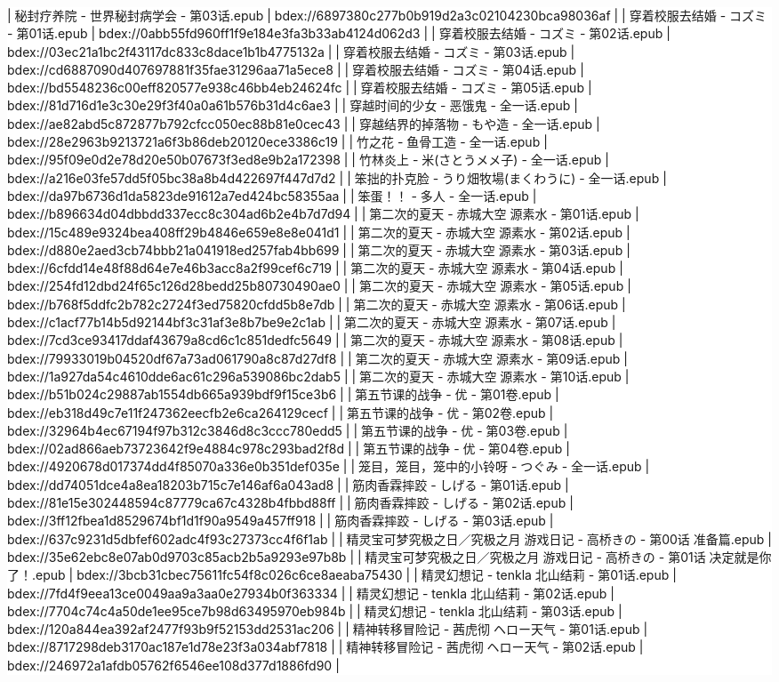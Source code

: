 | 秘封疗养院 - 世界秘封病学会 - 第03话.epub | bdex://6897380c277b0b919d2a3c02104230bca98036af |
| 穿着校服去结婚 - コズミ - 第01话.epub | bdex://0abb55fd960ff1f9e184e3fa3b33ab4124d062d3 |
| 穿着校服去结婚 - コズミ - 第02话.epub | bdex://03ec21a1bc2f43117dc833c8dace1b1b4775132a |
| 穿着校服去结婚 - コズミ - 第03话.epub | bdex://cd6887090d407697881f35fae31296aa71a5ece8 |
| 穿着校服去结婚 - コズミ - 第04话.epub | bdex://bd5548236c00eff820577e938c46bb4eb24624fc |
| 穿着校服去结婚 - コズミ - 第05话.epub | bdex://81d716d1e3c30e29f3f40a0a61b576b31d4c6ae3 |
| 穿越时间的少女 - 恶饿鬼 - 全一话.epub | bdex://ae82abd5c872877b792cfcc050ec88b81e0cec43 |
| 穿越结界的掉落物 - もや造 - 全一话.epub | bdex://28e2963b9213721a6f3b86deb20120ece3386c19 |
| 竹之花 - 鱼骨工造 - 全一话.epub | bdex://95f09e0d2e78d20e50b07673f3ed8e9b2a172398 |
| 竹林炎上 - 米(さとうメメ子) - 全一话.epub | bdex://a216e03fe57dd5f05bc38a8b4d422697f447d7d2 |
| 笨拙的扑克脸 - うり畑牧場(まくわうに) - 全一话.epub | bdex://da97b6736d1da5823de91612a7ed424bc58355aa |
| 笨蛋！！ - 多人 - 全一话.epub | bdex://b896634d04dbbdd337ecc8c304ad6b2e4b7d7d94 |
| 第二次的夏天 - 赤城大空 源素水 - 第01话.epub | bdex://15c489e9324bea408ff29b4846e659e8e8e041d1 |
| 第二次的夏天 - 赤城大空 源素水 - 第02话.epub | bdex://d880e2aed3cb74bbb21a041918ed257fab4bb699 |
| 第二次的夏天 - 赤城大空 源素水 - 第03话.epub | bdex://6cfdd14e48f88d64e7e46b3acc8a2f99cef6c719 |
| 第二次的夏天 - 赤城大空 源素水 - 第04话.epub | bdex://254fd12dbd24f65c126d28bedd25b80730490ae0 |
| 第二次的夏天 - 赤城大空 源素水 - 第05话.epub | bdex://b768f5ddfc2b782c2724f3ed75820cfdd5b8e7db |
| 第二次的夏天 - 赤城大空 源素水 - 第06话.epub | bdex://c1acf77b14b5d92144bf3c31af3e8b7be9e2c1ab |
| 第二次的夏天 - 赤城大空 源素水 - 第07话.epub | bdex://7cd3ce93417ddaf43679a8cd6c1c851dedfc5649 |
| 第二次的夏天 - 赤城大空 源素水 - 第08话.epub | bdex://79933019b04520df67a73ad061790a8c87d27df8 |
| 第二次的夏天 - 赤城大空 源素水 - 第09话.epub | bdex://1a927da54c4610dde6ac61c296a539086bc2dab5 |
| 第二次的夏天 - 赤城大空 源素水 - 第10话.epub | bdex://b51b024c29887ab1554db665a939bdf9f15ce3b6 |
| 第五节课的战争 - 优 - 第01卷.epub | bdex://eb318d49c7e11f247362eecfb2e6ca264129cecf |
| 第五节课的战争 - 优 - 第02卷.epub | bdex://32964b4ec67194f97b312c3846d8c3ccc780edd5 |
| 第五节课的战争 - 优 - 第03卷.epub | bdex://02ad866aeb73723642f9e4884c978c293bad2f8d |
| 第五节课的战争 - 优 - 第04卷.epub | bdex://4920678d017374dd4f85070a336e0b351def035e |
| 笼目，笼目，笼中的小铃呀 - つぐみ - 全一话.epub | bdex://dd74051dce4a8ea18203b715c7e146af6a043ad8 |
| 筋肉香霖摔跤 - しげる - 第01话.epub | bdex://81e15e302448594c87779ca67c4328b4fbbd88ff |
| 筋肉香霖摔跤 - しげる - 第02话.epub | bdex://3ff12fbea1d8529674bf1d1f90a9549a457ff918 |
| 筋肉香霖摔跤 - しげる - 第03话.epub | bdex://637c9231d5dbfef602adc4f93c27373cc4f6f1ab |
| 精灵宝可梦究极之日／究极之月 游戏日记 - 高桥きの - 第00话 准备篇.epub | bdex://35e62ebc8e07ab0d9703c85acb2b5a9293e97b8b |
| 精灵宝可梦究极之日／究极之月 游戏日记 - 高桥きの - 第01话 决定就是你了！.epub | bdex://3bcb31cbec75611fc54f8c026c6ce8aeaba75430 |
| 精灵幻想记 - tenkla 北山结莉 - 第01话.epub | bdex://7fd4f9eea13ce0049aa9a3aa0e27934b0f363334 |
| 精灵幻想记 - tenkla 北山结莉 - 第02话.epub | bdex://7704c74c4a50de1ee95ce7b98d63495970eb984b |
| 精灵幻想记 - tenkla 北山结莉 - 第03话.epub | bdex://120a844ea392af2477f93b9f52153dd2531ac206 |
| 精神转移冒险记 - 茜虎彻 ヘロー天气 - 第01话.epub | bdex://8717298deb3170ac187e1d78e23f3a034abf7818 |
| 精神转移冒险记 - 茜虎彻 ヘロー天气 - 第02话.epub | bdex://246972a1afdb05762f6546ee108d377d1886fd90 |